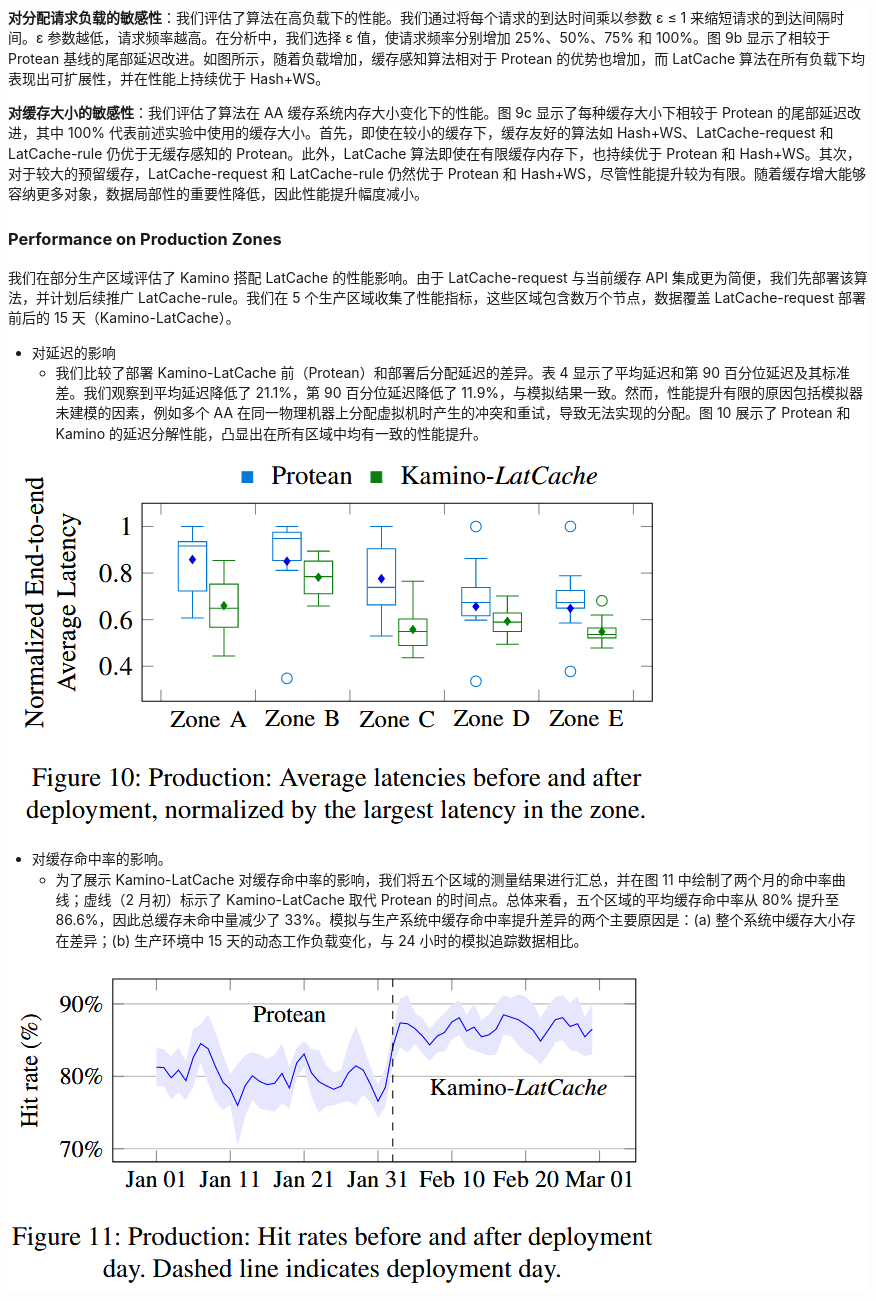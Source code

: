 **对分配请求负载的敏感性**：我们评估了算法在高负载下的性能。我们通过将每个请求的到达时间乘以参数 ε ≤ 1 来缩短请求的到达间隔时间。ε 参数越低，请求频率越高。在分析中，我们选择 ε 值，使请求频率分别增加 25%、50%、75% 和 100%。图 9b 显示了相较于 Protean 基线的尾部延迟改进。如图所示，随着负载增加，缓存感知算法相对于 Protean 的优势也增加，而 LatCache 算法在所有负载下均表现出可扩展性，并在性能上持续优于 Hash+WS。

**对缓存大小的敏感性**：我们评估了算法在 AA 缓存系统内存大小变化下的性能。图 9c 显示了每种缓存大小下相较于 Protean 的尾部延迟改进，其中 100% 代表前述实验中使用的缓存大小。首先，即使在较小的缓存下，缓存友好的算法如 Hash+WS、LatCache-request 和 LatCache-rule 仍优于无缓存感知的 Protean。此外，LatCache 算法即使在有限缓存内存下，也持续优于 Protean 和 Hash+WS。其次，对于较大的预留缓存，LatCache-request 和 LatCache-rule 仍然优于 Protean 和 Hash+WS，尽管性能提升较为有限。随着缓存增大能够容纳更多对象，数据局部性的重要性降低，因此性能提升幅度减小。



### Performance on Production Zones

我们在部分生产区域评估了 Kamino 搭配 LatCache 的性能影响。由于 LatCache-request 与当前缓存 API 集成更为简便，我们先部署该算法，并计划后续推广 LatCache-rule。我们在 5 个生产区域收集了性能指标，这些区域包含数万个节点，数据覆盖 LatCache-request 部署前后的 15 天（Kamino-LatCache）。

* 对延迟的影响
  * 我们比较了部署 Kamino-LatCache 前（Protean）和部署后分配延迟的差异。表 4 显示了平均延迟和第 90 百分位延迟及其标准差。我们观察到平均延迟降低了 21.1%，第 90 百分位延迟降低了 11.9%，与模拟结果一致。然而，性能提升有限的原因包括模拟器未建模的因素，例如多个 AA 在同一物理机器上分配虚拟机时产生的冲突和重试，导致无法实现的分配。图 10 展示了 Protean 和 Kamino 的延迟分解性能，凸显出在所有区域中均有一致的性能提升。

![](.\kamino_f10.png)

* 对缓存命中率的影响。
  * 为了展示 Kamino-LatCache 对缓存命中率的影响，我们将五个区域的测量结果进行汇总，并在图 11 中绘制了两个月的命中率曲线；虚线（2 月初）标示了 Kamino-LatCache 取代 Protean 的时间点。总体来看，五个区域的平均缓存命中率从 80% 提升至 86.6%，因此总缓存未命中量减少了 33%。模拟与生产系统中缓存命中率提升差异的两个主要原因是：(a) 整个系统中缓存大小存在差异；(b) 生产环境中 15 天的动态工作负载变化，与 24 小时的模拟追踪数据相比。

![](.\kamino_f11.png)
